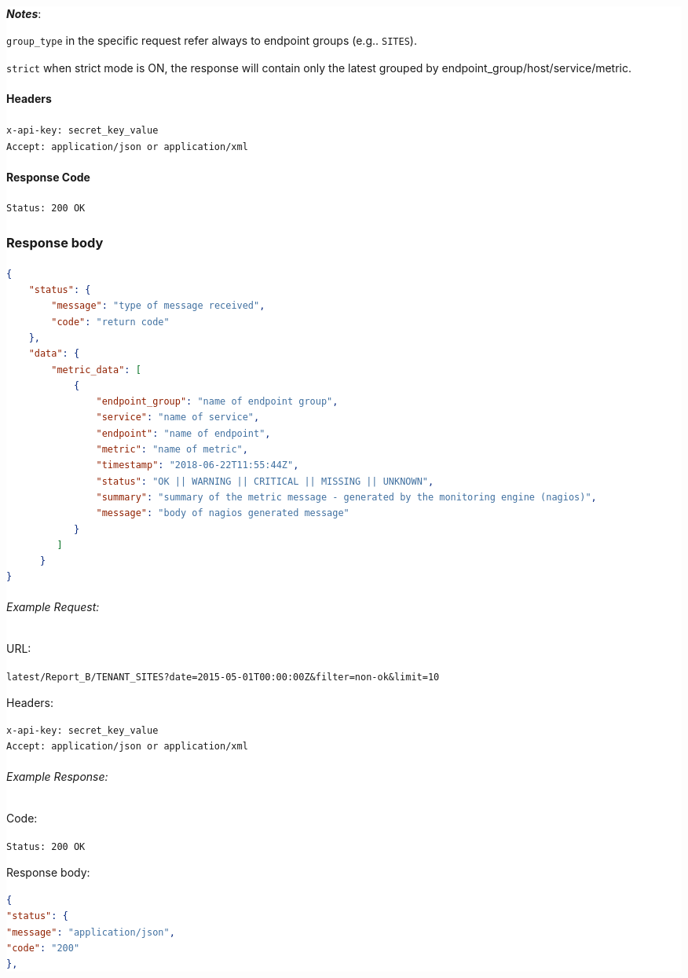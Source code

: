 
___Notes___:

`group_type` in the specific request refer always to endpoint groups (e.g.. `SITES`).

`strict` when strict mode is ON, the response will contain only the latest grouped by endpoint_group/host/service/metric.

#### Headers
```
x-api-key: secret_key_value
Accept: application/json or application/xml
```

#### Response Code
```
Status: 200 OK
```

### Response body
```json
{
    "status": {
        "message": "type of message received",
        "code": "return code"
    },
    "data": {
        "metric_data": [
            {
                "endpoint_group": "name of endpoint group",
                "service": "name of service",
                "endpoint": "name of endpoint",
                "metric": "name of metric",
                "timestamp": "2018-06-22T11:55:44Z",
                "status": "OK || WARNING || CRITICAL || MISSING || UNKNOWN",
                "summary": "summary of the metric message - generated by the monitoring engine (nagios)",
                "message": "body of nagios generated message"
            }
         ]
      }
}
```

###### Example Request:
URL:
```
latest/Report_B/TENANT_SITES?date=2015-05-01T00:00:00Z&filter=non-ok&limit=10
```
Headers:
```
x-api-key: secret_key_value
Accept: application/json or application/xml

```
###### Example Response:
Code:
```
Status: 200 OK
```
Response body:
```json
{
"status": {
"message": "application/json",
"code": "200"
},
```